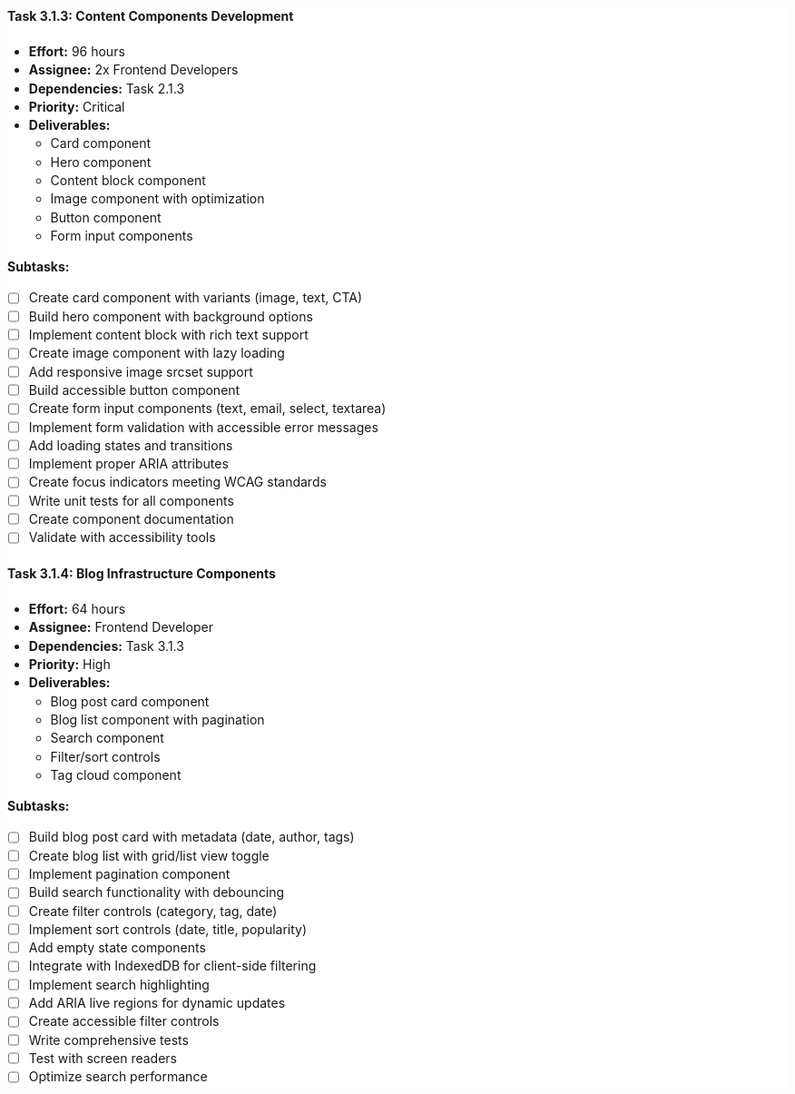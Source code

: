 #### Task 3.1.3: Content Components Development
- **Effort:** 96 hours
- **Assignee:** 2x Frontend Developers
- **Dependencies:** Task 2.1.3
- **Priority:** Critical
- **Deliverables:**
  - Card component
  - Hero component
  - Content block component
  - Image component with optimization
  - Button component
  - Form input components

**Subtasks:**
- [ ] Create card component with variants (image, text, CTA)
- [ ] Build hero component with background options
- [ ] Implement content block with rich text support
- [ ] Create image component with lazy loading
- [ ] Add responsive image srcset support
- [ ] Build accessible button component
- [ ] Create form input components (text, email, select, textarea)
- [ ] Implement form validation with accessible error messages
- [ ] Add loading states and transitions
- [ ] Implement proper ARIA attributes
- [ ] Create focus indicators meeting WCAG standards
- [ ] Write unit tests for all components
- [ ] Create component documentation
- [ ] Validate with accessibility tools

#### Task 3.1.4: Blog Infrastructure Components
- **Effort:** 64 hours
- **Assignee:** Frontend Developer
- **Dependencies:** Task 3.1.3
- **Priority:** High
- **Deliverables:**
  - Blog post card component
  - Blog list component with pagination
  - Search component
  - Filter/sort controls
  - Tag cloud component

**Subtasks:**
- [ ] Build blog post card with metadata (date, author, tags)
- [ ] Create blog list with grid/list view toggle
- [ ] Implement pagination component
- [ ] Build search functionality with debouncing
- [ ] Create filter controls (category, tag, date)
- [ ] Implement sort controls (date, title, popularity)
- [ ] Add empty state components
- [ ] Integrate with IndexedDB for client-side filtering
- [ ] Implement search highlighting
- [ ] Add ARIA live regions for dynamic updates
- [ ] Create accessible filter controls
- [ ] Write comprehensive tests
- [ ] Test with screen readers
- [ ] Optimize search performance
